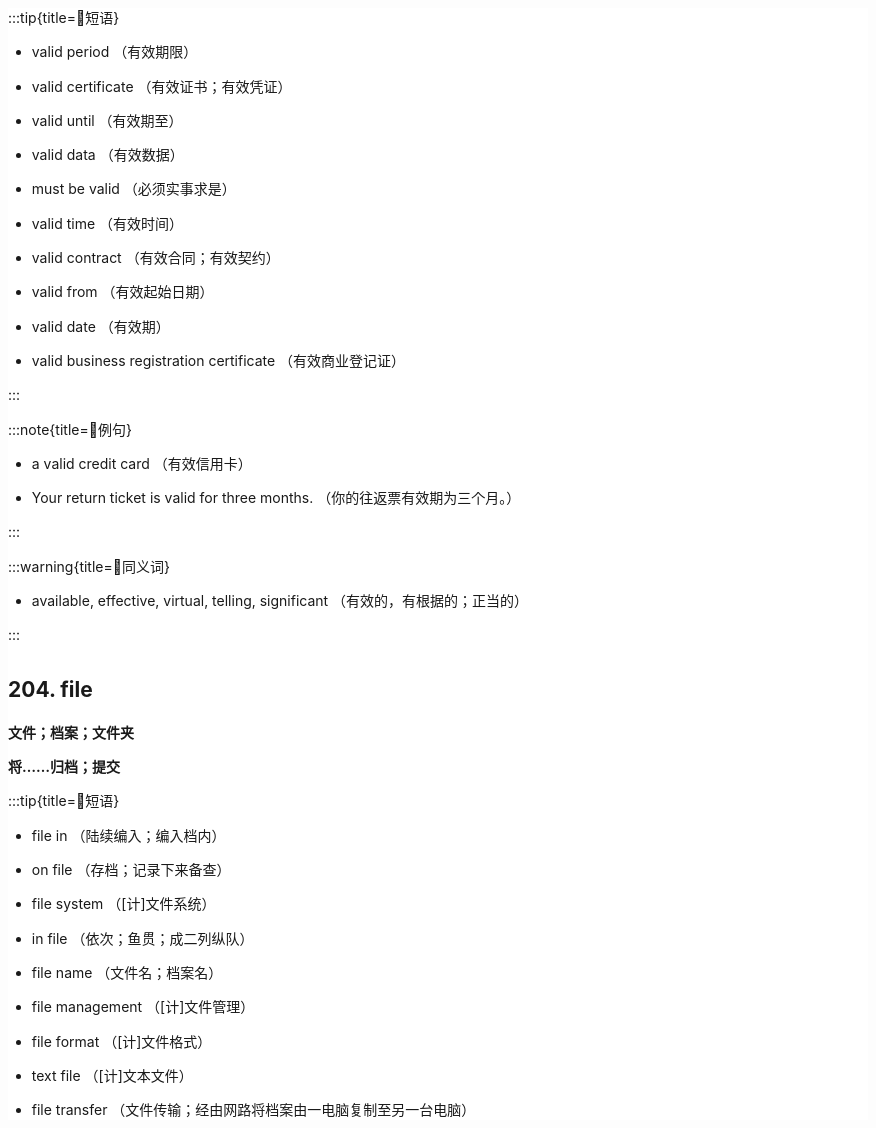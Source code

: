 :::tip{title=🤩短语}

- valid period （有效期限）

- valid certificate （有效证书；有效凭证）

- valid until （有效期至）

- valid data （有效数据）

- must be valid （必须实事求是）

- valid time （有效时间）

- valid contract （有效合同；有效契约）

- valid from （有效起始日期）

- valid date （有效期）

- valid business registration certificate （有效商业登记证）

:::

:::note{title=🎤例句}

- a valid credit card （有效信用卡）

- Your return ticket is valid for three months. （你的往返票有效期为三个月。）

:::

:::warning{title=🤔同义词}

- available, effective, virtual, telling, significant （有效的，有根据的；正当的）

:::


## 204. file

**文件；档案；文件夹**

**将……归档；提交**

:::tip{title=🤩短语}

- file in （陆续编入；编入档内）

- on file （存档；记录下来备查）

- file system （[计]文件系统）

- in file （依次；鱼贯；成二列纵队）

- file name （文件名；档案名）

- file management （[计]文件管理）

- file format （[计]文件格式）

- text file （[计]文本文件）

- file transfer （文件传输；经由网路将档案由一电脑复制至另一台电脑）
